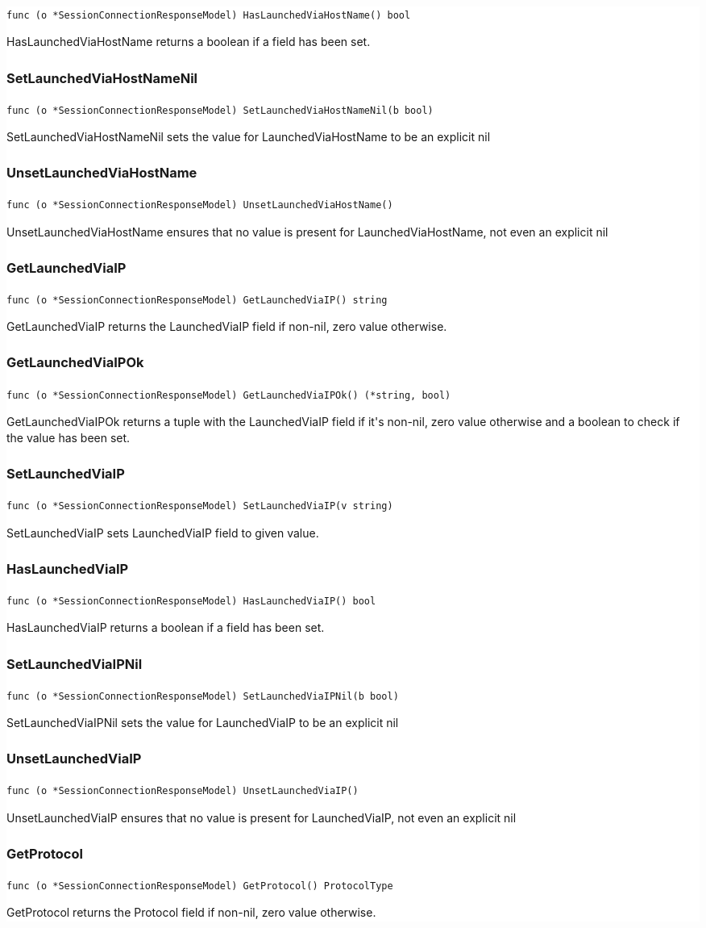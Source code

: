 `func (o *SessionConnectionResponseModel) HasLaunchedViaHostName() bool`

HasLaunchedViaHostName returns a boolean if a field has been set.

### SetLaunchedViaHostNameNil

`func (o *SessionConnectionResponseModel) SetLaunchedViaHostNameNil(b bool)`

 SetLaunchedViaHostNameNil sets the value for LaunchedViaHostName to be an explicit nil

### UnsetLaunchedViaHostName
`func (o *SessionConnectionResponseModel) UnsetLaunchedViaHostName()`

UnsetLaunchedViaHostName ensures that no value is present for LaunchedViaHostName, not even an explicit nil
### GetLaunchedViaIP

`func (o *SessionConnectionResponseModel) GetLaunchedViaIP() string`

GetLaunchedViaIP returns the LaunchedViaIP field if non-nil, zero value otherwise.

### GetLaunchedViaIPOk

`func (o *SessionConnectionResponseModel) GetLaunchedViaIPOk() (*string, bool)`

GetLaunchedViaIPOk returns a tuple with the LaunchedViaIP field if it's non-nil, zero value otherwise
and a boolean to check if the value has been set.

### SetLaunchedViaIP

`func (o *SessionConnectionResponseModel) SetLaunchedViaIP(v string)`

SetLaunchedViaIP sets LaunchedViaIP field to given value.

### HasLaunchedViaIP

`func (o *SessionConnectionResponseModel) HasLaunchedViaIP() bool`

HasLaunchedViaIP returns a boolean if a field has been set.

### SetLaunchedViaIPNil

`func (o *SessionConnectionResponseModel) SetLaunchedViaIPNil(b bool)`

 SetLaunchedViaIPNil sets the value for LaunchedViaIP to be an explicit nil

### UnsetLaunchedViaIP
`func (o *SessionConnectionResponseModel) UnsetLaunchedViaIP()`

UnsetLaunchedViaIP ensures that no value is present for LaunchedViaIP, not even an explicit nil
### GetProtocol

`func (o *SessionConnectionResponseModel) GetProtocol() ProtocolType`

GetProtocol returns the Protocol field if non-nil, zero value otherwise.
